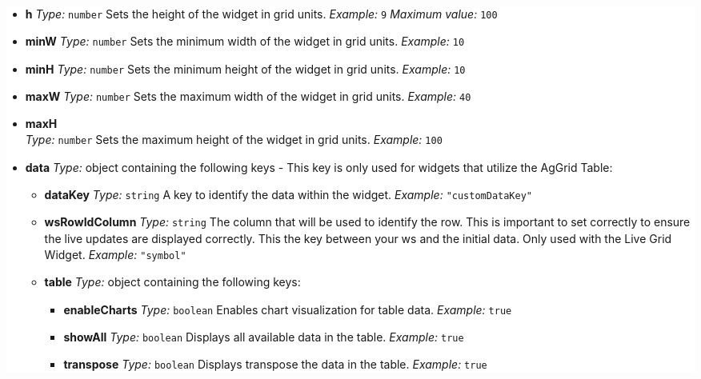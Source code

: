   - **h**
    _Type:_ `number`
    Sets the height of the widget in grid units.
    _Example:_ `9`
    _Maximum value:_ `100`

  - **minW**
    _Type:_ `number`
    Sets the minimum width of the widget in grid units.
    _Example:_ `10`

  - **minH**
    _Type:_ `number`
    Sets the minimum height of the widget in grid units.
    _Example:_ `10`

  - **maxW**
    _Type:_ `number`
    Sets the maximum width of the widget in grid units.
    _Example:_ `40`

  - **maxH**  
    _Type:_ `number`
    Sets the maximum height of the widget in grid units.
    _Example:_ `100`

- **data**
  _Type:_ object containing the following keys - This key is only used for widgets that utilize the AgGrid Table:

  - **dataKey**
    _Type:_ `string`
    A key to identify the data within the widget.
    _Example:_ `"customDataKey"`

  - **wsRowIdColumn**
    _Type:_ `string`
    The column that will be used to identify the row. This is important to set correctly to ensure the live updates are displayed correctly.
    This the key between your ws and the initial data. Only used with the Live Grid Widget.
    _Example:_ `"symbol"`

  - **table**
    _Type:_ object containing the following keys:

    - **enableCharts**
      _Type:_ `boolean`
      Enables chart visualization for table data.
      _Example:_ `true`

    - **showAll**
      _Type:_ `boolean`
      Displays all available data in the table.
      _Example:_ `true`

    - **transpose**
      _Type:_ `boolean`
      Displays transpose the data in the table.
      _Example:_ `true`
